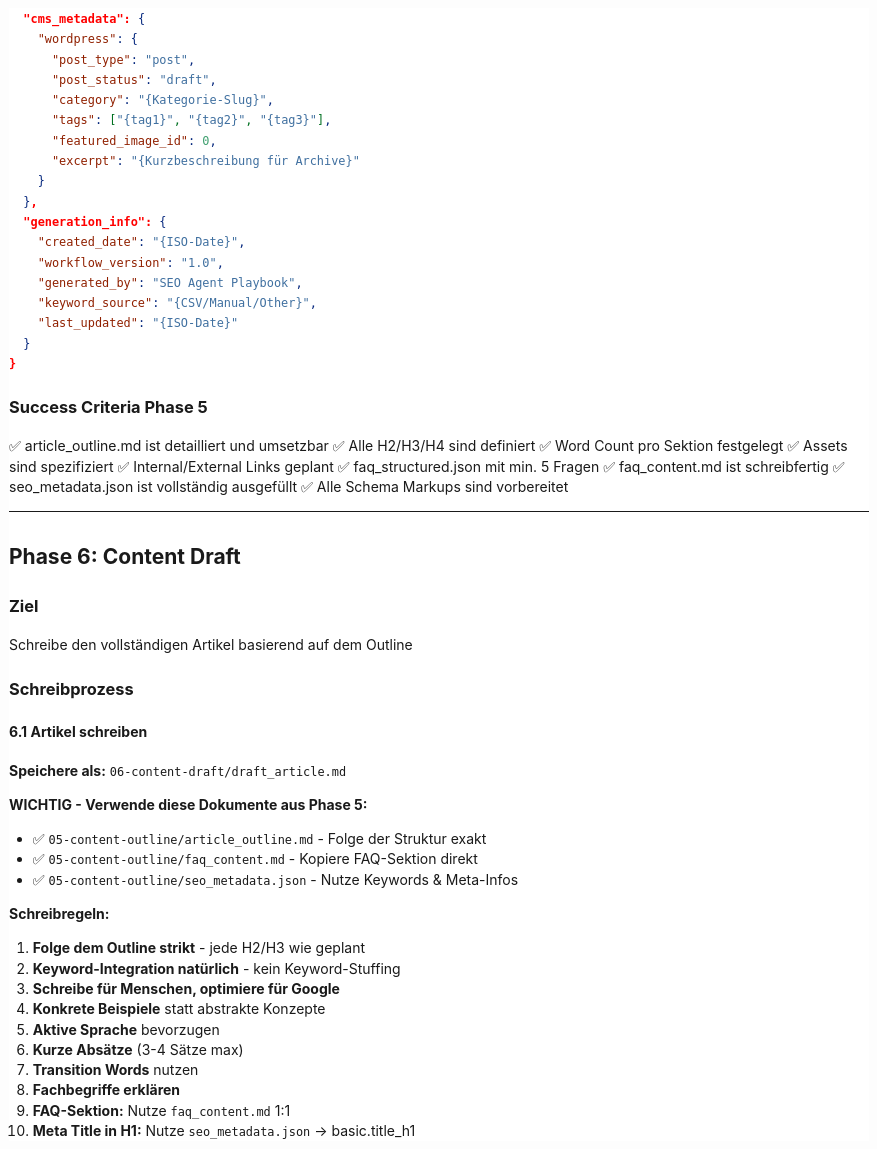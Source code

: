 ```json
  "cms_metadata": {
    "wordpress": {
      "post_type": "post",
      "post_status": "draft",
      "category": "{Kategorie-Slug}",
      "tags": ["{tag1}", "{tag2}", "{tag3}"],
      "featured_image_id": 0,
      "excerpt": "{Kurzbeschreibung für Archive}"
    }
  },
  "generation_info": {
    "created_date": "{ISO-Date}",
    "workflow_version": "1.0",
    "generated_by": "SEO Agent Playbook",
    "keyword_source": "{CSV/Manual/Other}",
    "last_updated": "{ISO-Date}"
  }
}
```

### Success Criteria Phase 5
✅ article_outline.md ist detailliert und umsetzbar
✅ Alle H2/H3/H4 sind definiert
✅ Word Count pro Sektion festgelegt
✅ Assets sind spezifiziert
✅ Internal/External Links geplant
✅ faq_structured.json mit min. 5 Fragen
✅ faq_content.md ist schreibfertig
✅ seo_metadata.json ist vollständig ausgefüllt
✅ Alle Schema Markups sind vorbereitet

---

## Phase 6: Content Draft

### Ziel
Schreibe den vollständigen Artikel basierend auf dem Outline

### Schreibprozess

#### 6.1 Artikel schreiben
**Speichere als:** `06-content-draft/draft_article.md`

**WICHTIG - Verwende diese Dokumente aus Phase 5:**
- ✅ `05-content-outline/article_outline.md` - Folge der Struktur exakt
- ✅ `05-content-outline/faq_content.md` - Kopiere FAQ-Sektion direkt
- ✅ `05-content-outline/seo_metadata.json` - Nutze Keywords & Meta-Infos

**Schreibregeln:**
1. **Folge dem Outline strikt** - jede H2/H3 wie geplant
2. **Keyword-Integration natürlich** - kein Keyword-Stuffing
3. **Schreibe für Menschen, optimiere für Google**
4. **Konkrete Beispiele** statt abstrakte Konzepte
5. **Aktive Sprache** bevorzugen
6. **Kurze Absätze** (3-4 Sätze max)
7. **Transition Words** nutzen
8. **Fachbegriffe erklären**
9. **FAQ-Sektion:** Nutze `faq_content.md` 1:1
10. **Meta Title in H1:** Nutze `seo_metadata.json` → basic.title_h1
